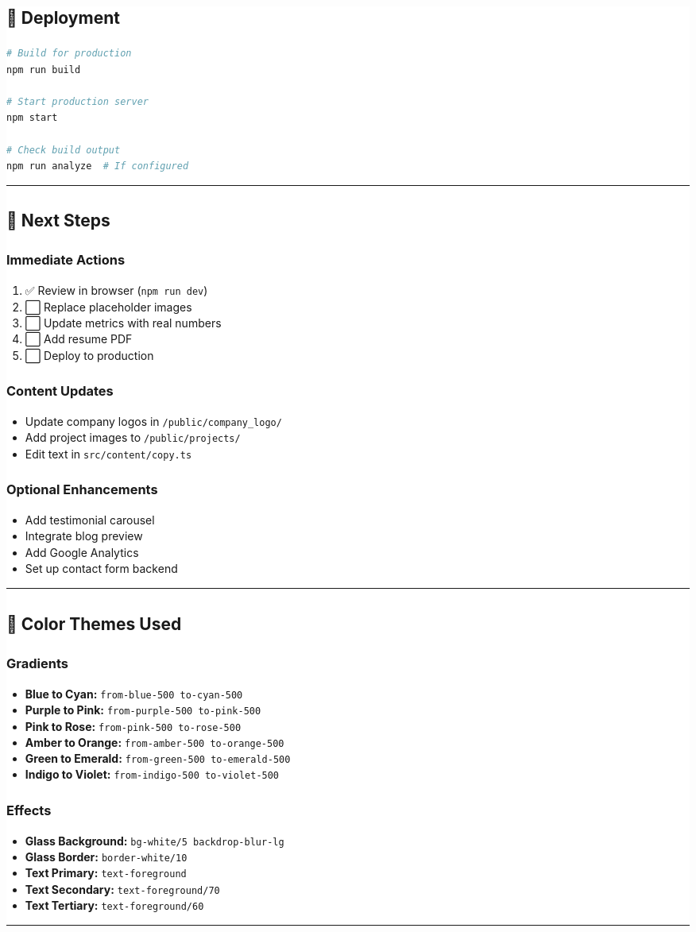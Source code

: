 
## 🚀 Deployment

```bash
# Build for production
npm run build

# Start production server
npm start

# Check build output
npm run analyze  # If configured
```

---

## 📝 Next Steps

### Immediate Actions
1. ✅ Review in browser (`npm run dev`)
2. ⬜ Replace placeholder images
3. ⬜ Update metrics with real numbers
4. ⬜ Add resume PDF
5. ⬜ Deploy to production

### Content Updates
- Update company logos in `/public/company_logo/`
- Add project images to `/public/projects/`
- Edit text in `src/content/copy.ts`

### Optional Enhancements
- Add testimonial carousel
- Integrate blog preview
- Add Google Analytics
- Set up contact form backend

---

## 🎨 Color Themes Used

### Gradients
- **Blue to Cyan:** `from-blue-500 to-cyan-500`
- **Purple to Pink:** `from-purple-500 to-pink-500`
- **Pink to Rose:** `from-pink-500 to-rose-500`
- **Amber to Orange:** `from-amber-500 to-orange-500`
- **Green to Emerald:** `from-green-500 to-emerald-500`
- **Indigo to Violet:** `from-indigo-500 to-violet-500`

### Effects
- **Glass Background:** `bg-white/5 backdrop-blur-lg`
- **Glass Border:** `border-white/10`
- **Text Primary:** `text-foreground`
- **Text Secondary:** `text-foreground/70`
- **Text Tertiary:** `text-foreground/60`

---